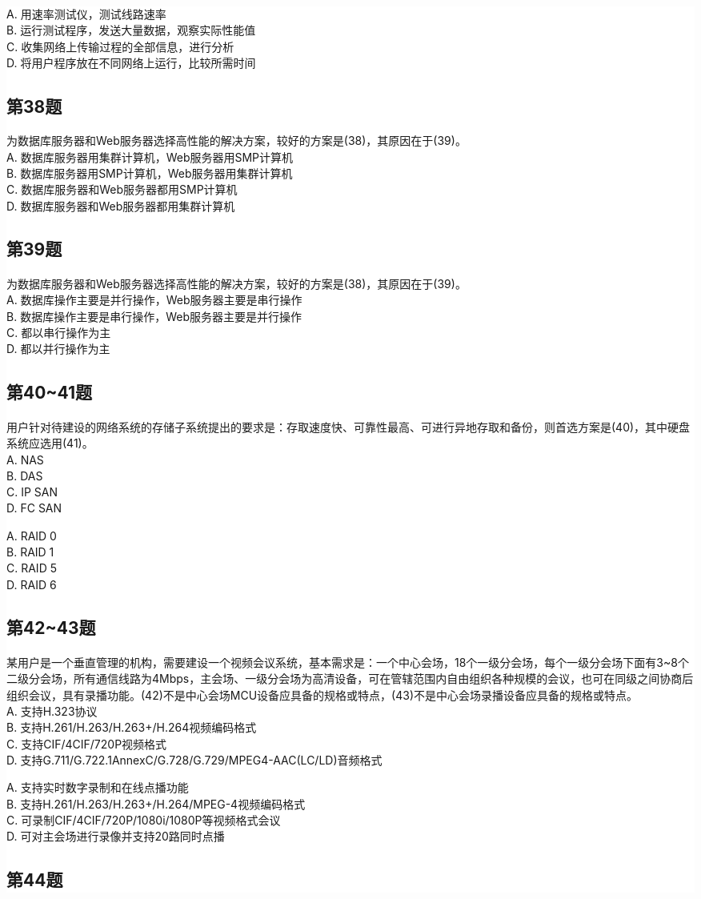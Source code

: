 A. 用速率测试仪，测试线路速率  
B. 运行测试程序，发送大量数据，观察实际性能值  
C. 收集网络上传输过程的全部信息，进行分析  
D. 将用户程序放在不同网络上运行，比较所需时间  


## 第38题 ##

为数据库服务器和Web服务器选择高性能的解决方案，较好的方案是(38)，其原因在于(39)。  
A. 数据库服务器用集群计算机，Web服务器用SMP计算机  
B. 数据库服务器用SMP计算机，Web服务器用集群计算机  
C. 数据库服务器和Web服务器都用SMP计算机  
D. 数据库服务器和Web服务器都用集群计算机  


## 第39题 ##

为数据库服务器和Web服务器选择高性能的解决方案，较好的方案是(38)，其原因在于(39)。  
A. 数据库操作主要是并行操作，Web服务器主要是串行操作  
B. 数据库操作主要是串行操作，Web服务器主要是并行操作  
C. 都以串行操作为主  
D. 都以并行操作为主  


## 第40~41题 ##

用户针对待建设的网络系统的存储子系统提出的要求是：存取速度快、可靠性最高、可进行异地存取和备份，则首选方案是(40)，其中硬盘系统应选用(41)。  
A. NAS  
B. DAS  
C. IP SAN  
D. FC SAN  
  
A. RAID 0  
B. RAID 1  
C. RAID 5  
D. RAID 6  


## 第42~43题 ##

某用户是一个垂直管理的机构，需要建设一个视频会议系统，基本需求是：一个中心会场，18个一级分会场，每个一级分会场下面有3~8个二级分会场，所有通信线路为4Mbps，主会场、一级分会场为高清设备，可在管辖范围内自由组织各种规模的会议，也可在同级之间协商后组织会议，具有录播功能。(42)不是中心会场MCU设备应具备的规格或特点，(43)不是中心会场录播设备应具备的规格或特点。  
A. 支持H.323协议  
B. 支持H.261/H.263/H.263+/H.264视频编码格式  
C. 支持CIF/4CIF/720P视频格式  
D. 支持G.711/G.722.1AnnexC/G.728/G.729/MPEG4-AAC(LC/LD)音频格式  
  
A. 支持实时数字录制和在线点播功能  
B. 支持H.261/H.263/H.263+/H.264/MPEG-4视频编码格式  
C. 可录制CIF/4CIF/720P/1080i/1080P等视频格式会议  
D. 可对主会场进行录像并支持20路同时点播  


## 第44题 ##

